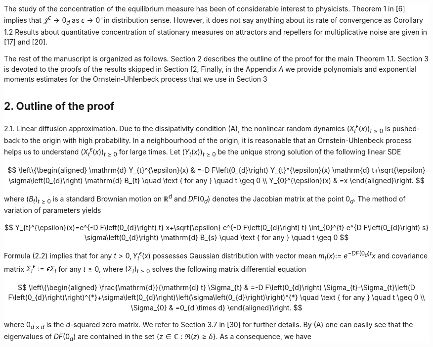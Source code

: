 The study of the concentration of the equilibrium measure has been of considerable interest to physicists. Theorem 1 in [6] implies that $\mathcal{J}^{\epsilon} \rightarrow 0_{d}$ as $\epsilon \rightarrow 0^{+}$in distribution sense. However, it does not say anything about its rate of convergence as Corollary 1.2 Results about quantitative concentration of stationary measures on attractors and repellers for multiplicative noise are given in [17] and [20].

The rest of the manuscript is organized as follows. Section 2 describes the outline of the proof for the main Theorem 1.1. Section 3 is devoted to the proofs of the results skipped in Section [2, Finally, in the Appendix $A$ we provide polynomials and exponential moments estimates for the Ornstein-Uhlenbeck process that we use in Section 3

## 2. Outline of the proof

2.1. Linear diffusion approximation. Due to the dissipativity condition (A), the nonlinear random dynamics $\left(X_{t}^{\epsilon}(x)\right)_{t \geq 0}$ is pushed-back to the origin with high probability. In a neighbourhood of the origin, it is reasonable that an Ornstein-Uhlenbeck process helps us to understand $\left(X_{t}^{\epsilon}(x)\right)_{t \geq 0}$ for large times. Let $\left(Y_{t}(x)\right)_{t \geq 0}$ be the unique strong solution of the following linear SDE

$$
\left\{\begin{aligned}
\mathrm{d} Y_{t}^{\epsilon}(x) & =-D F\left(0_{d}\right) Y_{t}^{\epsilon}(x) \mathrm{d} t+\sqrt{\epsilon} \sigma\left(0_{d}\right) \mathrm{d} B_{t} \quad \text { for any } \quad t \geq 0 \\
Y_{0}^{\epsilon}(x) & =x
\end{aligned}\right.
$$

where $\left(B_{t}\right)_{t \geq 0}$ is a standard Brownian motion on $\mathbb{R}^{d}$ and $D F\left(0_{d}\right)$ denotes the Jacobian matrix at the point $0_{d}$. The method of variation of parameters yields

$$
Y_{t}^{\epsilon}(x)=e^{-D F\left(0_{d}\right) t} x+\sqrt{\epsilon} e^{-D F\left(0_{d}\right) t} \int_{0}^{t} e^{D F\left(0_{d}\right) s} \sigma\left(0_{d}\right) \mathrm{d} B_{s} \quad \text { for any } \quad t \geq 0
$$

Formula (2.2) implies that for any $t>0, Y_{t}^{\epsilon}(x)$ possesses Gaussian distribution with vector mean $m_{t}(x):=$ $e^{-D F\left(0_{d}\right) t} x$ and covariance matrix $\Sigma_{t}^{\epsilon}:=\epsilon \Sigma_{t}$ for any $t \geq 0$, where $\left(\Sigma_{t}\right)_{t \geq 0}$ solves the following matrix differential equation

$$
\left\{\begin{aligned}
\frac{\mathrm{d}}{\mathrm{d} t} \Sigma_{t} & =-D F\left(0_{d}\right) \Sigma_{t}-\Sigma_{t}\left(D F\left(0_{d}\right)\right)^{*}+\sigma\left(0_{d}\right)\left(\sigma\left(0_{d}\right)\right)^{*} \quad \text { for any } \quad t \geq 0 \\
\Sigma_{0} & =0_{d \times d}
\end{aligned}\right.
$$

where $0_{d \times d}$ is the $d$-squared zero matrix. We refer to Section 3.7 in [30] for further details. By (A) one can easily see that the eigenvalues of $D F\left(0_{d}\right)$ are contained in the set $\{z \in \mathbb{C}: \Re(z) \geq \delta\}$. As a consequence, we have
